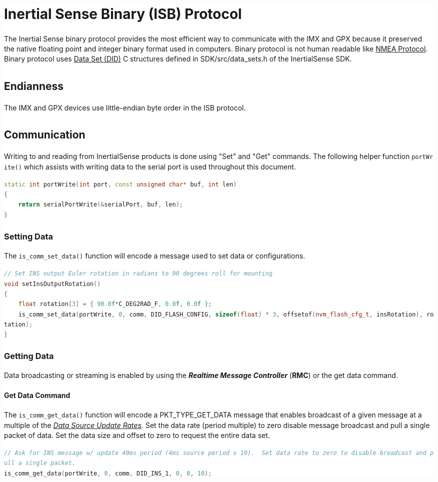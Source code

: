 # Inertial Sense Binary (ISB) Protocol

The Inertial Sense binary protocol provides the most efficient way to communicate with the IMX and GPX because it preserved the native floating point and integer binary format used in computers.  Binary protocol is not human readable like [NMEA Protocol](../com-protocol/nmea.md).  Binary protocol uses [Data Set (DID)](../com-protocol/DID-descriptions.md) C structures defined in SDK/src/data_sets.h of the InertialSense SDK.  

## Endianness

The IMX and GPX devices use little-endian byte order in the ISB protocol.

## Communication

Writing to and reading from InertialSense products is done using "Set" and "Get" commands.  The following helper function `portWrite()` which assists with writing data to the serial port is used throughout this document.

```c++
static int portWrite(int port, const unsigned char* buf, int len)
{
    return serialPortWrite(&serialPort, buf, len);
}
```

### Setting Data

The `is_comm_set_data()` function will encode a message used to set data or configurations.  

```c++
// Set INS output Euler rotation in radians to 90 degrees roll for mounting
void setInsOutputRotation()
{
    float rotation[3] = { 90.0f*C_DEG2RAD_F, 0.0f, 0.0f };
    is_comm_set_data(portWrite, 0, comm, DID_FLASH_CONFIG, sizeof(float) * 3, offsetof(nvm_flash_cfg_t, insRotation), rotation);
}
```
### Getting Data

Data broadcasting or streaming is enabled by using the ***Realtime Message Controller*** (**RMC**) or the get data command.

#### Get Data Command

The `is_comm_get_data()` function will encode a PKT_TYPE_GET_DATA message that enables broadcast of a given message at a multiple of the [*Data Source Update Rates*](#data-source-update-rates).  Set the data rate (period multiple) to zero disable message broadcast and pull a single packet of data.  Set the data size and offset to zero to request the entire data set.

```c++
// Ask for INS message w/ update 40ms period (4ms source period x 10).  Set data rate to zero to disable broadcast and pull a single packet.
is_comm_get_data(portWrite, 0, comm, DID_INS_1, 0, 0, 10);
```
